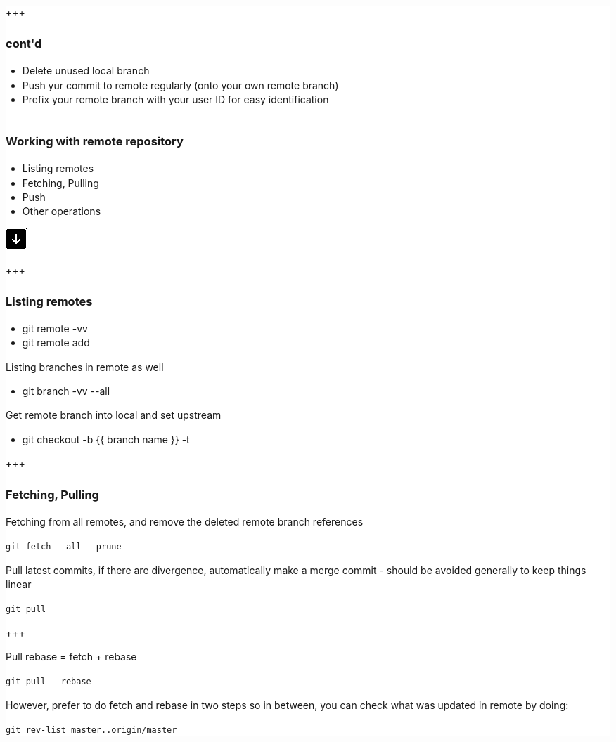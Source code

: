 +++
### cont'd
- Delete unused local branch
- Push yur commit to remote regularly (onto your own remote branch)
- Prefix your remote branch with your user ID for easy identification

---

### Working with remote repository

- Listing remotes
- Fetching, Pulling
- Push
- Other operations

![Press Down Key](assets/down-arrow.png)

+++
### Listing remotes

- git remote -vv
- git remote add

Listing branches in remote as well
- git branch -vv --all

Get remote branch into local and set upstream
- git checkout -b {{ branch name }} -t

+++
### Fetching, Pulling

Fetching from all remotes, and remove the deleted remote branch references

```
git fetch --all --prune
```

Pull latest commits, if there are divergence, automatically make a merge commit - should be avoided generally to keep things linear

```
git pull
```
+++

Pull rebase = fetch + rebase
```
git pull --rebase
```

However, prefer to do fetch and rebase in two steps so in between, you can check what was updated in remote by doing:
```
git rev-list master..origin/master
```
